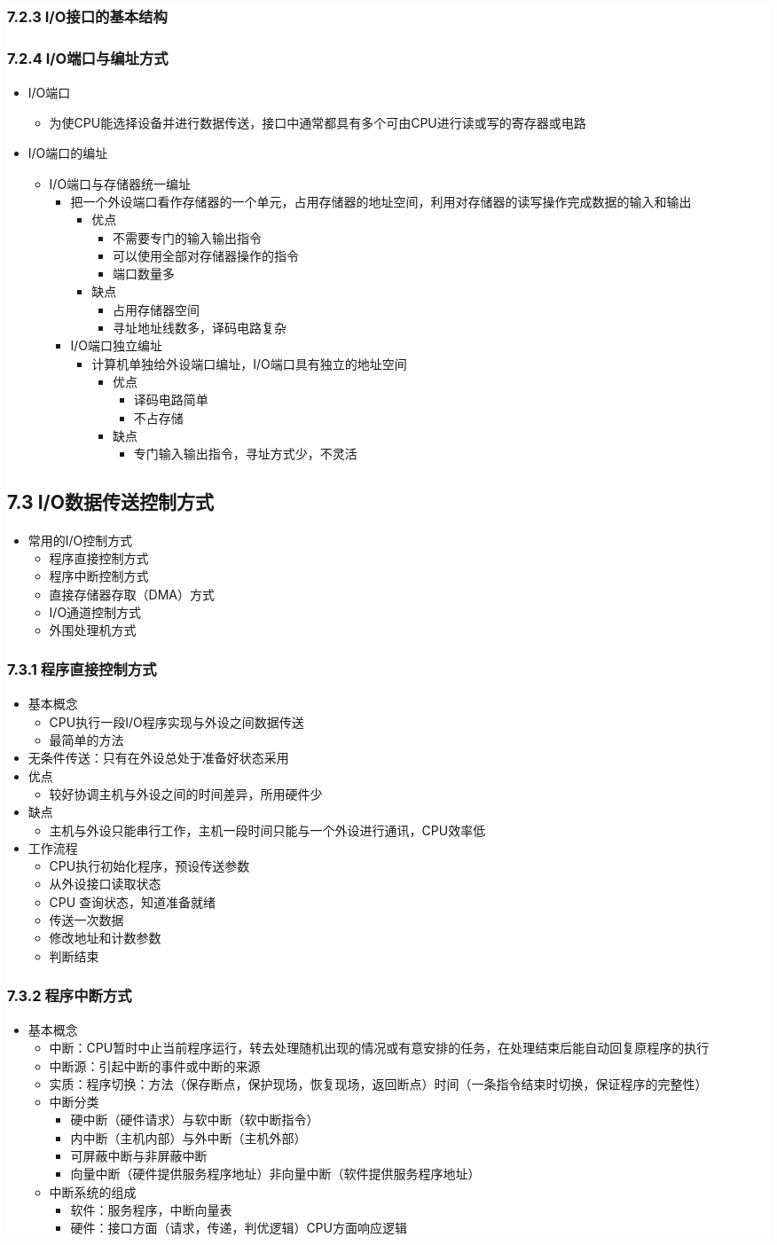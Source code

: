 ### 7.2.3 I/O接口的基本结构

### 7.2.4 I/O端口与编址方式

* I/O端口
	* 为使CPU能选择设备并进行数据传送，接口中通常都具有多个可由CPU进行读或写的寄存器或电路

* I/O端口的编址
	* I/O端口与存储器统一编址
		* 把一个外设端口看作存储器的一个单元，占用存储器的地址空间，利用对存储器的读写操作完成数据的输入和输出
			* 优点
				* 不需要专门的输入输出指令
				* 可以使用全部对存储器操作的指令
				* 端口数量多
			* 缺点
				* 占用存储器空间
				* 寻址地址线数多，译码电路复杂
		* I/O端口独立编址
			* 计算机单独给外设端口编址，I/O端口具有独立的地址空间
				* 优点
					* 译码电路简单
					* 不占存储
				* 缺点
					* 专门输入输出指令，寻址方式少，不灵活
## 7.3 I/O数据传送控制方式
* 常用的I/O控制方式
	* 程序直接控制方式
	* 程序中断控制方式
	* 直接存储器存取（DMA）方式
	* I/O通道控制方式
	* 外围处理机方式

### 7.3.1 程序直接控制方式
* 基本概念
	* CPU执行一段I/O程序实现与外设之间数据传送
	* 最简单的方法
* 无条件传送：只有在外设总处于准备好状态采用
* 优点
	* 较好协调主机与外设之间的时间差异，所用硬件少
* 缺点
	* 主机与外设只能串行工作，主机一段时间只能与一个外设进行通讯，CPU效率低
* 工作流程
	* CPU执行初始化程序，预设传送参数
	* 从外设接口读取状态
	* CPU 查询状态，知道准备就绪
	* 传送一次数据
	* 修改地址和计数参数
	* 判断结束

### 7.3.2 程序中断方式
* 基本概念
	* 中断：CPU暂时中止当前程序运行，转去处理随机出现的情况或有意安排的任务，在处理结束后能自动回复原程序的执行
	* 中断源：引起中断的事件或中断的来源
	* 实质：程序切换：方法（保存断点，保护现场，恢复现场，返回断点）时间（一条指令结束时切换，保证程序的完整性）
	* 中断分类
		* 硬中断（硬件请求）与软中断（软中断指令）
		* 内中断（主机内部）与外中断（主机外部）
		* 可屏蔽中断与非屏蔽中断
		* 向量中断（硬件提供服务程序地址）非向量中断（软件提供服务程序地址）
	* 中断系统的组成
		* 软件：服务程序，中断向量表
		* 硬件：接口方面（请求，传递，判优逻辑）CPU方面响应逻辑